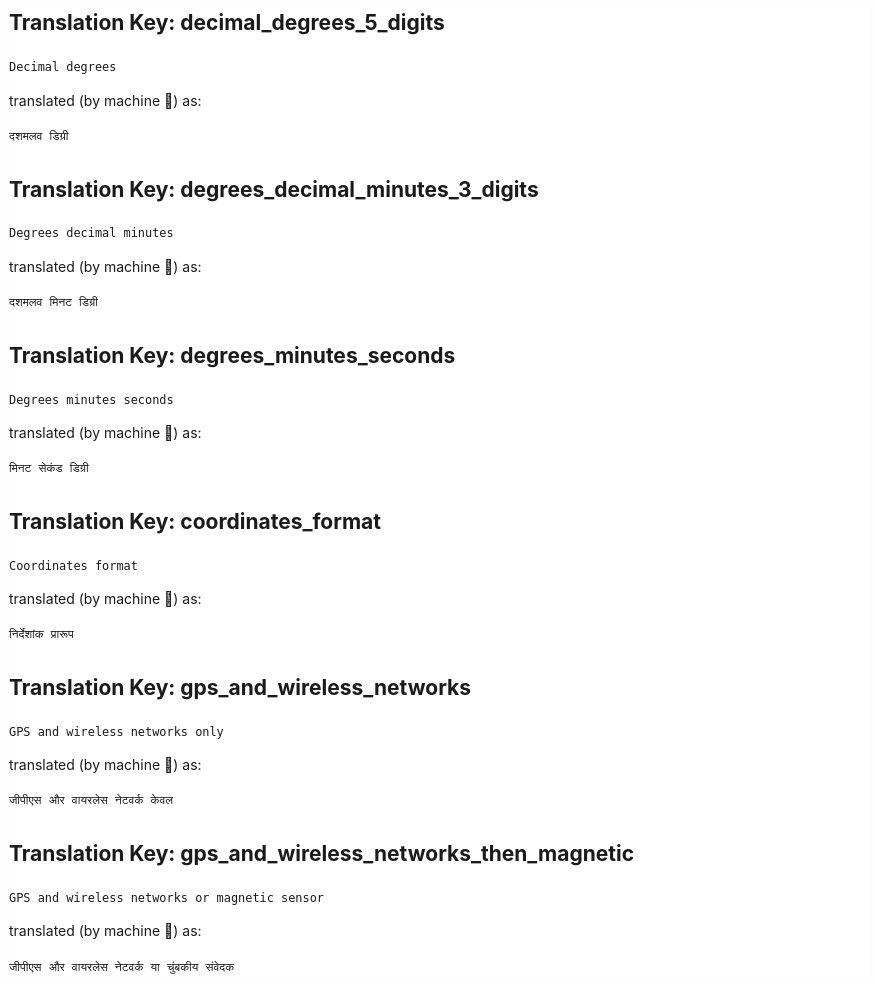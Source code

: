 
## Translation Key: decimal_degrees_5_digits
```
Decimal degrees
```
translated (by machine 🤖) as:
```
दशमलव डिग्री
```


## Translation Key: degrees_decimal_minutes_3_digits
```
Degrees decimal minutes
```
translated (by machine 🤖) as:
```
दशमलव मिनट डिग्री
```


## Translation Key: degrees_minutes_seconds
```
Degrees minutes seconds
```
translated (by machine 🤖) as:
```
मिनट सेकंड डिग्री
```


## Translation Key: coordinates_format
```
Coordinates format
```
translated (by machine 🤖) as:
```
निर्देशांक प्रारूप
```


## Translation Key: gps_and_wireless_networks
```
GPS and wireless networks only
```
translated (by machine 🤖) as:
```
जीपीएस और वायरलेस नेटवर्क केवल
```


## Translation Key: gps_and_wireless_networks_then_magnetic
```
GPS and wireless networks or magnetic sensor
```
translated (by machine 🤖) as:
```
जीपीएस और वायरलेस नेटवर्क या चुंबकीय संवेदक
```
